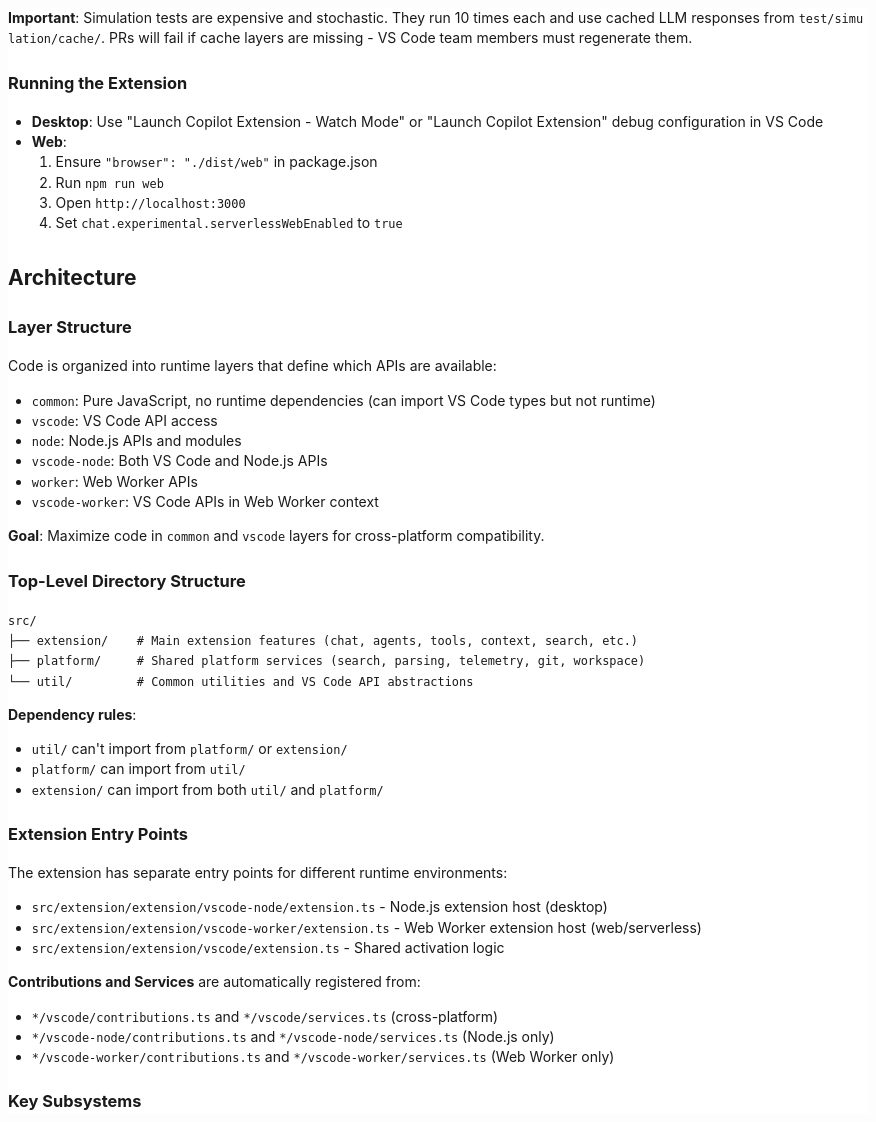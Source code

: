 **Important**: Simulation tests are expensive and stochastic. They run 10 times each and use cached LLM responses from `test/simulation/cache/`. PRs will fail if cache layers are missing - VS Code team members must regenerate them.

### Running the Extension
- **Desktop**: Use "Launch Copilot Extension - Watch Mode" or "Launch Copilot Extension" debug configuration in VS Code
- **Web**:
  1. Ensure `"browser": "./dist/web"` in package.json
  2. Run `npm run web`
  3. Open `http://localhost:3000`
  4. Set `chat.experimental.serverlessWebEnabled` to `true`

## Architecture

### Layer Structure
Code is organized into runtime layers that define which APIs are available:
- `common`: Pure JavaScript, no runtime dependencies (can import VS Code types but not runtime)
- `vscode`: VS Code API access
- `node`: Node.js APIs and modules
- `vscode-node`: Both VS Code and Node.js APIs
- `worker`: Web Worker APIs
- `vscode-worker`: VS Code APIs in Web Worker context

**Goal**: Maximize code in `common` and `vscode` layers for cross-platform compatibility.

### Top-Level Directory Structure

```
src/
├── extension/    # Main extension features (chat, agents, tools, context, search, etc.)
├── platform/     # Shared platform services (search, parsing, telemetry, git, workspace)
└── util/         # Common utilities and VS Code API abstractions
```

**Dependency rules**:
- `util/` can't import from `platform/` or `extension/`
- `platform/` can import from `util/`
- `extension/` can import from both `util/` and `platform/`

### Extension Entry Points

The extension has separate entry points for different runtime environments:
- `src/extension/extension/vscode-node/extension.ts` - Node.js extension host (desktop)
- `src/extension/extension/vscode-worker/extension.ts` - Web Worker extension host (web/serverless)
- `src/extension/extension/vscode/extension.ts` - Shared activation logic

**Contributions and Services** are automatically registered from:
- `*/vscode/contributions.ts` and `*/vscode/services.ts` (cross-platform)
- `*/vscode-node/contributions.ts` and `*/vscode-node/services.ts` (Node.js only)
- `*/vscode-worker/contributions.ts` and `*/vscode-worker/services.ts` (Web Worker only)

### Key Subsystems
